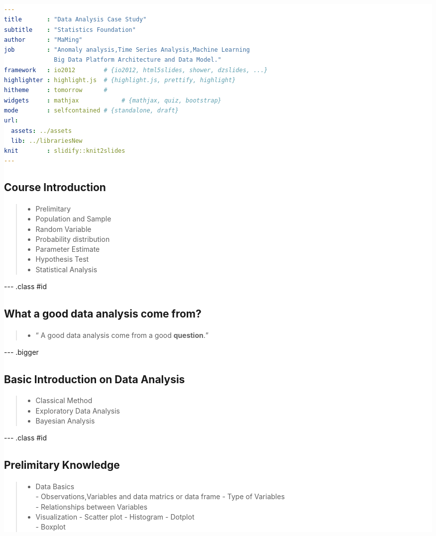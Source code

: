 ```yaml
---
title       : "Data Analysis Case Study"
subtitle    : "Statistics Foundation"
author      : "MaMing"
job         : "Anomaly analysis,Time Series Analysis,Machine Learning
              Big Data Platform Architecture and Data Model."
framework   : io2012        # {io2012, html5slides, shower, dzslides, ...}
highlighter : highlight.js  # {highlight.js, prettify, highlight}
hitheme     : tomorrow      # 
widgets     : mathjax            # {mathjax, quiz, bootstrap}
mode        : selfcontained # {standalone, draft}
url:
  assets: ../assets
  lib: ../librariesNew
knit        : slidify::knit2slides
---
```


## Course Introduction 
> - Prelimitary 
> - Population and Sample  
> - Random Variable  
> - Probability distribution  
> - Parameter Estimate  
> - Hypothesis Test  
> - Statistical Analysis  

--- .class #id

## What a good data analysis come from?  

> - <q> A good data analysis come from a good __question__.</q>

--- .bigger  

## Basic Introduction on Data Analysis 

> - Classical Method 
> - Exploratory Data Analysis 
> - Bayesian Analysis 

--- .class #id

## Prelimitary Knowledge  
> - Data Basics  
    - Observations,Variables and data matrics or data frame 
    - Type of Variables  
    - Relationships between Variables 
> - Visualization 
    - Scatter plot
    - Histogram 
    - Dotplot  
    - Boxplot
